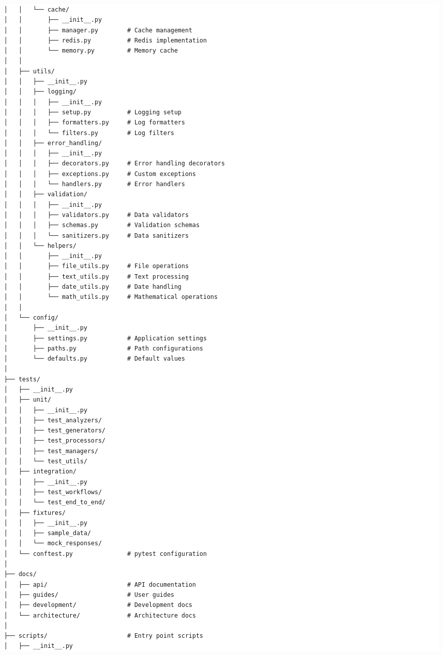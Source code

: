```
│   │   └── cache/
│   │       ├── __init__.py
│   │       ├── manager.py        # Cache management
│   │       ├── redis.py          # Redis implementation
│   │       └── memory.py         # Memory cache
│   │
│   ├── utils/
│   │   ├── __init__.py
│   │   ├── logging/
│   │   │   ├── __init__.py
│   │   │   ├── setup.py          # Logging setup
│   │   │   ├── formatters.py     # Log formatters
│   │   │   └── filters.py        # Log filters
│   │   ├── error_handling/
│   │   │   ├── __init__.py
│   │   │   ├── decorators.py     # Error handling decorators
│   │   │   ├── exceptions.py     # Custom exceptions
│   │   │   └── handlers.py       # Error handlers
│   │   ├── validation/
│   │   │   ├── __init__.py
│   │   │   ├── validators.py     # Data validators
│   │   │   ├── schemas.py        # Validation schemas
│   │   │   └── sanitizers.py     # Data sanitizers
│   │   └── helpers/
│   │       ├── __init__.py
│   │       ├── file_utils.py     # File operations
│   │       ├── text_utils.py     # Text processing
│   │       ├── date_utils.py     # Date handling
│   │       └── math_utils.py     # Mathematical operations
│   │
│   └── config/
│       ├── __init__.py
│       ├── settings.py           # Application settings
│       ├── paths.py              # Path configurations
│       └── defaults.py           # Default values
│
├── tests/
│   ├── __init__.py
│   ├── unit/
│   │   ├── __init__.py
│   │   ├── test_analyzers/
│   │   ├── test_generators/
│   │   ├── test_processors/
│   │   ├── test_managers/
│   │   └── test_utils/
│   ├── integration/
│   │   ├── __init__.py
│   │   ├── test_workflows/
│   │   └── test_end_to_end/
│   ├── fixtures/
│   │   ├── __init__.py
│   │   ├── sample_data/
│   │   └── mock_responses/
│   └── conftest.py               # pytest configuration
│
├── docs/
│   ├── api/                      # API documentation
│   ├── guides/                   # User guides
│   ├── development/              # Development docs
│   └── architecture/             # Architecture docs
│
├── scripts/                      # Entry point scripts
│   ├── __init__.py
```